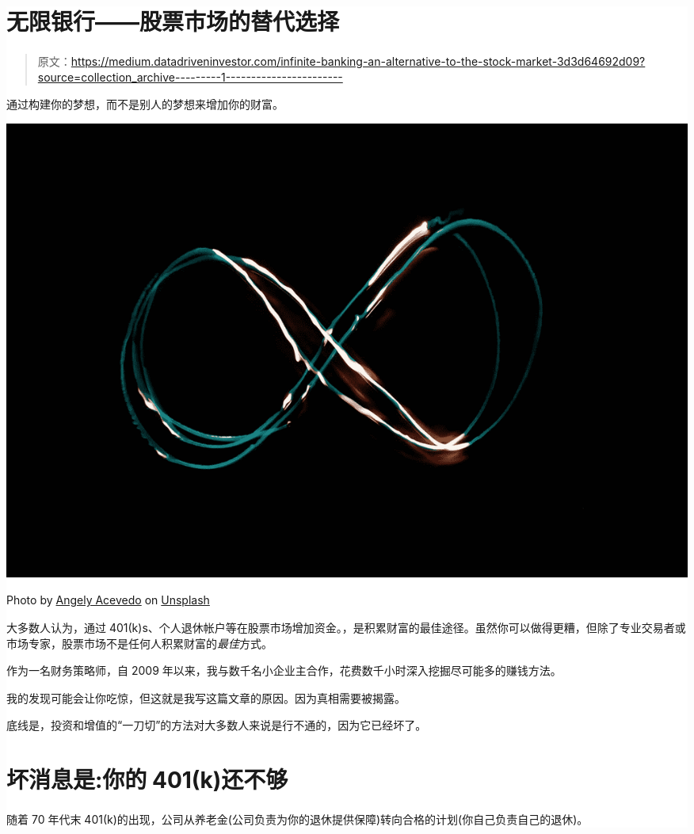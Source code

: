 # 无限银行——股票市场的替代选择

> 原文：<https://medium.datadriveninvestor.com/infinite-banking-an-alternative-to-the-stock-market-3d3d64692d09?source=collection_archive---------1----------------------->

通过构建你的梦想，而不是别人的梦想来增加你的财富。

![](img/542b41c8d68c7fa2b84b12332c481acf.png)

Photo by [Angely Acevedo](https://unsplash.com/@angelyviviana55?utm_source=medium&utm_medium=referral) on [Unsplash](https://unsplash.com?utm_source=medium&utm_medium=referral)

大多数人认为，通过 401(k)s、个人退休帐户等在股票市场增加资金。，是积累财富的最佳途径。虽然你可以做得更糟，但除了专业交易者或市场专家，股票市场不是任何人积累财富的*最佳*方式。

作为一名财务策略师，自 2009 年以来，我与数千名小企业主合作，花费数千小时深入挖掘尽可能多的赚钱方法。

我的发现可能会让你吃惊，但这就是我写这篇文章的原因。因为真相需要被揭露。

底线是，投资和增值的“一刀切”的方法对大多数人来说是行不通的，因为它已经坏了。

# 坏消息是:你的 401(k)还不够

随着 70 年代末 401(k)的出现，公司从养老金(公司负责为你的退休提供保障)转向合格的计划(你自己负责自己的退休)。
